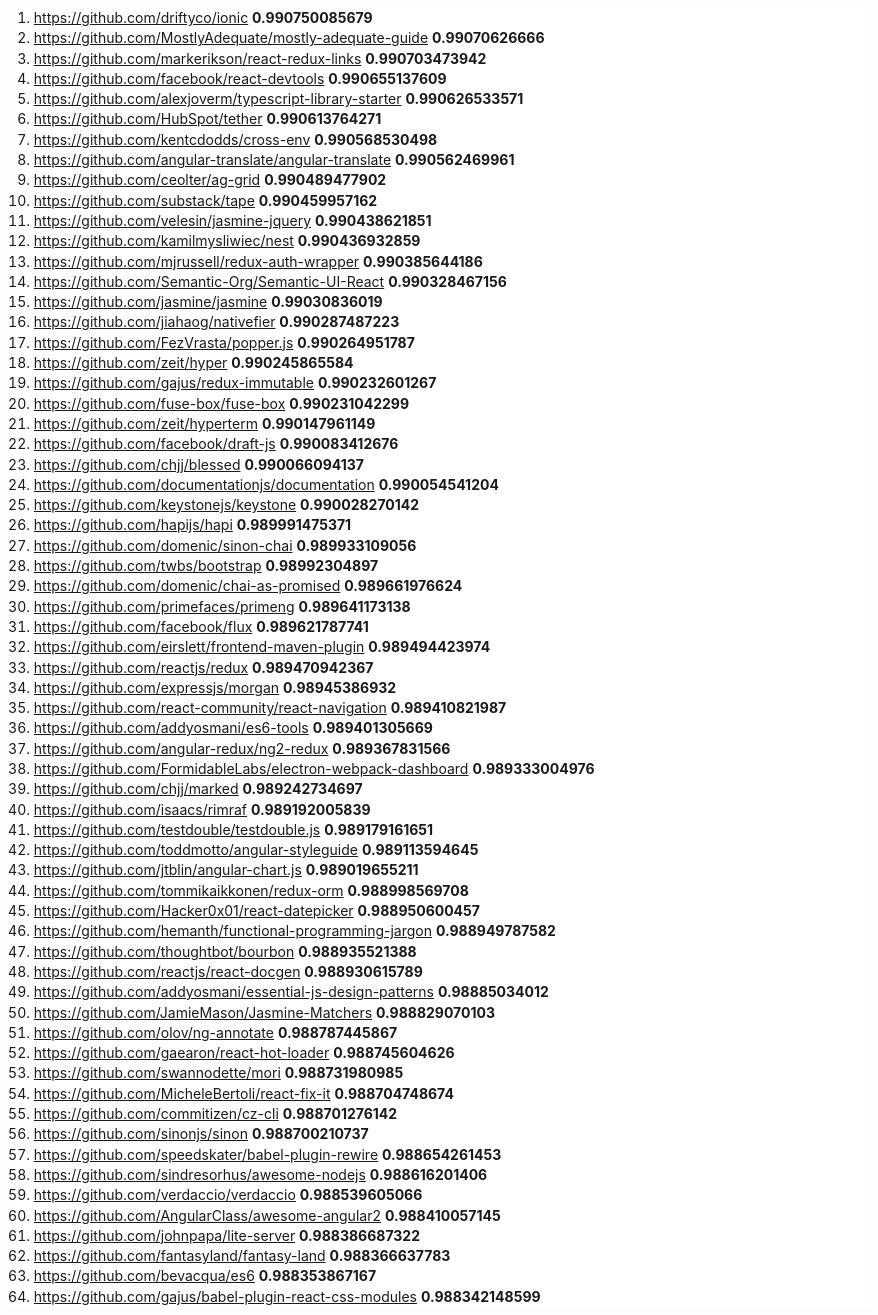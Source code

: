  1. https://github.com/driftyco/ionic **0.990750085679**
 1. https://github.com/MostlyAdequate/mostly-adequate-guide **0.99070626666**
 1. https://github.com/markerikson/react-redux-links **0.990703473942**
 1. https://github.com/facebook/react-devtools **0.990655137609**
 1. https://github.com/alexjoverm/typescript-library-starter **0.990626533571**
 1. https://github.com/HubSpot/tether **0.990613764271**
 1. https://github.com/kentcdodds/cross-env **0.990568530498**
 1. https://github.com/angular-translate/angular-translate **0.990562469961**
 1. https://github.com/ceolter/ag-grid **0.990489477902**
 1. https://github.com/substack/tape **0.990459957162**
 1. https://github.com/velesin/jasmine-jquery **0.990438621851**
 1. https://github.com/kamilmysliwiec/nest **0.990436932859**
 1. https://github.com/mjrussell/redux-auth-wrapper **0.990385644186**
 1. https://github.com/Semantic-Org/Semantic-UI-React **0.990328467156**
 1. https://github.com/jasmine/jasmine **0.99030836019**
 1. https://github.com/jiahaog/nativefier **0.990287487223**
 1. https://github.com/FezVrasta/popper.js **0.990264951787**
 1. https://github.com/zeit/hyper **0.990245865584**
 1. https://github.com/gajus/redux-immutable **0.990232601267**
 1. https://github.com/fuse-box/fuse-box **0.990231042299**
 1. https://github.com/zeit/hyperterm **0.990147961149**
 1. https://github.com/facebook/draft-js **0.990083412676**
 1. https://github.com/chjj/blessed **0.990066094137**
 1. https://github.com/documentationjs/documentation **0.990054541204**
 1. https://github.com/keystonejs/keystone **0.990028270142**
 1. https://github.com/hapijs/hapi **0.989991475371**
 1. https://github.com/domenic/sinon-chai **0.989933109056**
 1. https://github.com/twbs/bootstrap **0.98992304897**
 1. https://github.com/domenic/chai-as-promised **0.989661976624**
 1. https://github.com/primefaces/primeng **0.989641173138**
 1. https://github.com/facebook/flux **0.989621787741**
 1. https://github.com/eirslett/frontend-maven-plugin **0.989494423974**
 1. https://github.com/reactjs/redux **0.989470942367**
 1. https://github.com/expressjs/morgan **0.98945386932**
 1. https://github.com/react-community/react-navigation **0.989410821987**
 1. https://github.com/addyosmani/es6-tools **0.989401305669**
 1. https://github.com/angular-redux/ng2-redux **0.989367831566**
 1. https://github.com/FormidableLabs/electron-webpack-dashboard **0.989333004976**
 1. https://github.com/chjj/marked **0.989242734697**
 1. https://github.com/isaacs/rimraf **0.989192005839**
 1. https://github.com/testdouble/testdouble.js **0.989179161651**
 1. https://github.com/toddmotto/angular-styleguide **0.989113594645**
 1. https://github.com/jtblin/angular-chart.js **0.989019655211**
 1. https://github.com/tommikaikkonen/redux-orm **0.988998569708**
 1. https://github.com/Hacker0x01/react-datepicker **0.988950600457**
 1. https://github.com/hemanth/functional-programming-jargon **0.988949787582**
 1. https://github.com/thoughtbot/bourbon **0.988935521388**
 1. https://github.com/reactjs/react-docgen **0.988930615789**
 1. https://github.com/addyosmani/essential-js-design-patterns **0.98885034012**
 1. https://github.com/JamieMason/Jasmine-Matchers **0.988829070103**
 1. https://github.com/olov/ng-annotate **0.988787445867**
 1. https://github.com/gaearon/react-hot-loader **0.988745604626**
 1. https://github.com/swannodette/mori **0.988731980985**
 1. https://github.com/MicheleBertoli/react-fix-it **0.988704748674**
 1. https://github.com/commitizen/cz-cli **0.988701276142**
 1. https://github.com/sinonjs/sinon **0.988700210737**
 1. https://github.com/speedskater/babel-plugin-rewire **0.988654261453**
 1. https://github.com/sindresorhus/awesome-nodejs **0.988616201406**
 1. https://github.com/verdaccio/verdaccio **0.988539605066**
 1. https://github.com/AngularClass/awesome-angular2 **0.988410057145**
 1. https://github.com/johnpapa/lite-server **0.988386687322**
 1. https://github.com/fantasyland/fantasy-land **0.988366637783**
 1. https://github.com/bevacqua/es6 **0.988353867167**
 1. https://github.com/gajus/babel-plugin-react-css-modules **0.988342148599**